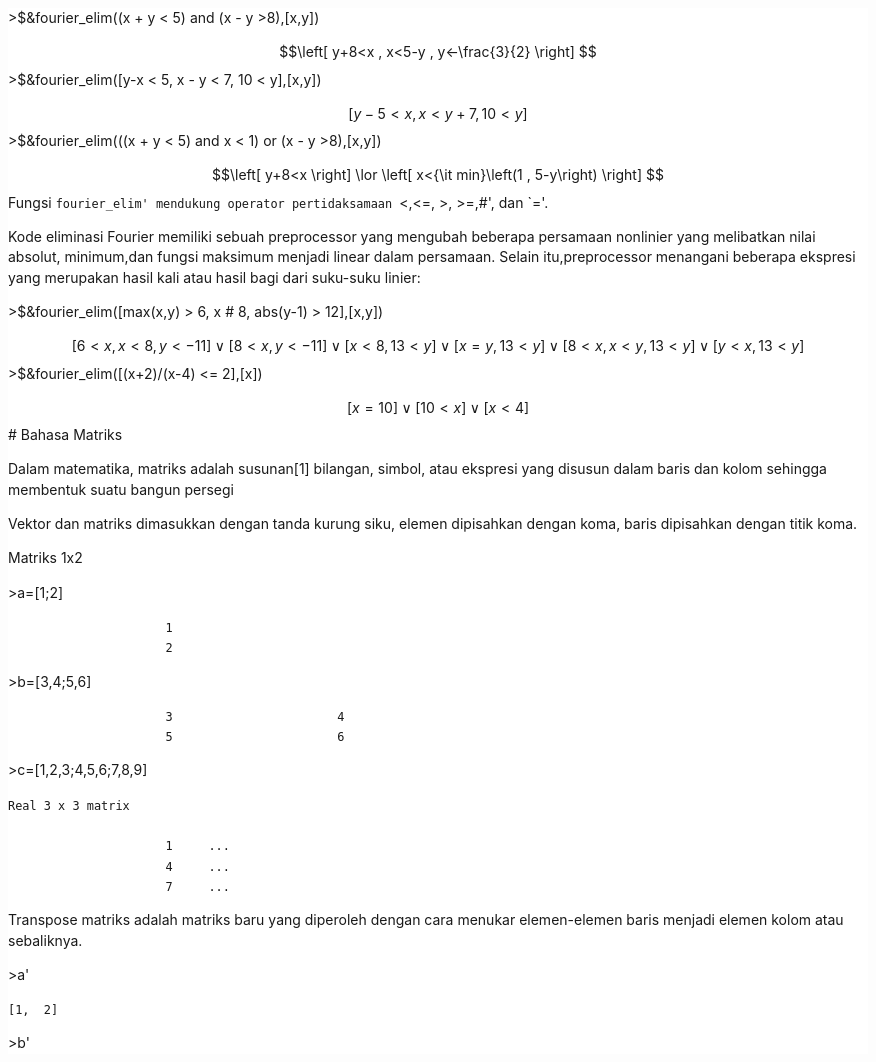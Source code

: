 \>$&fourier\_elim((x + y < 5) and (x - y \>8),[x,y])

$$\left[ y+8<x , x<5-y , y<-\frac{3}{2} \right] $$\>$&fourier\_elim([y-x < 5, x - y < 7, 10 < y],[x,y])

$$\left[ y-5<x , x<y+7 , 10<y \right] $$\>$&fourier\_elim(((x + y < 5) and x < 1) or  (x - y \>8),[x,y])

$$\left[ y+8<x \right] \lor \left[ x<{\it min}\left(1 , 5-y\right)
  \right] $$Fungsi `fourier_elim' mendukung operator pertidaksamaan `&lt;,&lt;=, &gt;,
&gt;=,#', dan `='.

Kode eliminasi Fourier memiliki sebuah preprocessor yang mengubah beberapa persamaan nonlinier yang melibatkan nilai absolut, minimum,dan fungsi maksimum menjadi linear dalam persamaan. Selain
itu,preprocessor menangani beberapa ekspresi yang merupakan hasil kali atau hasil bagi dari suku-suku linier:

\>$&fourier\_elim([max(x,y) \> 6, x # 8, abs(y-1) \> 12],[x,y])

$$\left[ 6<x , x<8 , y<-11 \right] \lor \left[ 8<x , y<-11 \right] 
 \lor \left[ x<8 , 13<y \right] \lor \left[ x=y , 13<y \right] \lor 
 \left[ 8<x , x<y , 13<y \right] \lor \left[ y<x , 13<y \right] $$\>$&fourier\_elim([(x+2)/(x-4) <= 2],[x])

$$\left[ x=10 \right] \lor \left[ 10<x \right] \lor \left[ x<4
  \right] $$# Bahasa Matriks

Dalam matematika, matriks adalah susunan[1] bilangan, simbol, atau ekspresi yang disusun dalam baris dan kolom sehingga membentuk suatu bangun persegi

Vektor dan matriks dimasukkan dengan tanda kurung siku, elemen dipisahkan dengan koma, baris dipisahkan dengan titik koma.

Matriks 1x2

\>a=[1;2]

                          1 
                          2 

\>b=[3,4;5,6]

                          3                       4 
                          5                       6 

\>c=[1,2,3;4,5,6;7,8,9]

    Real 3 x 3 matrix
    
                          1     ...
                          4     ...
                          7     ...

Transpose matriks adalah matriks baru yang diperoleh dengan cara menukar elemen-elemen baris menjadi elemen kolom atau sebaliknya.

\>a'

    [1,  2]

\>b'
